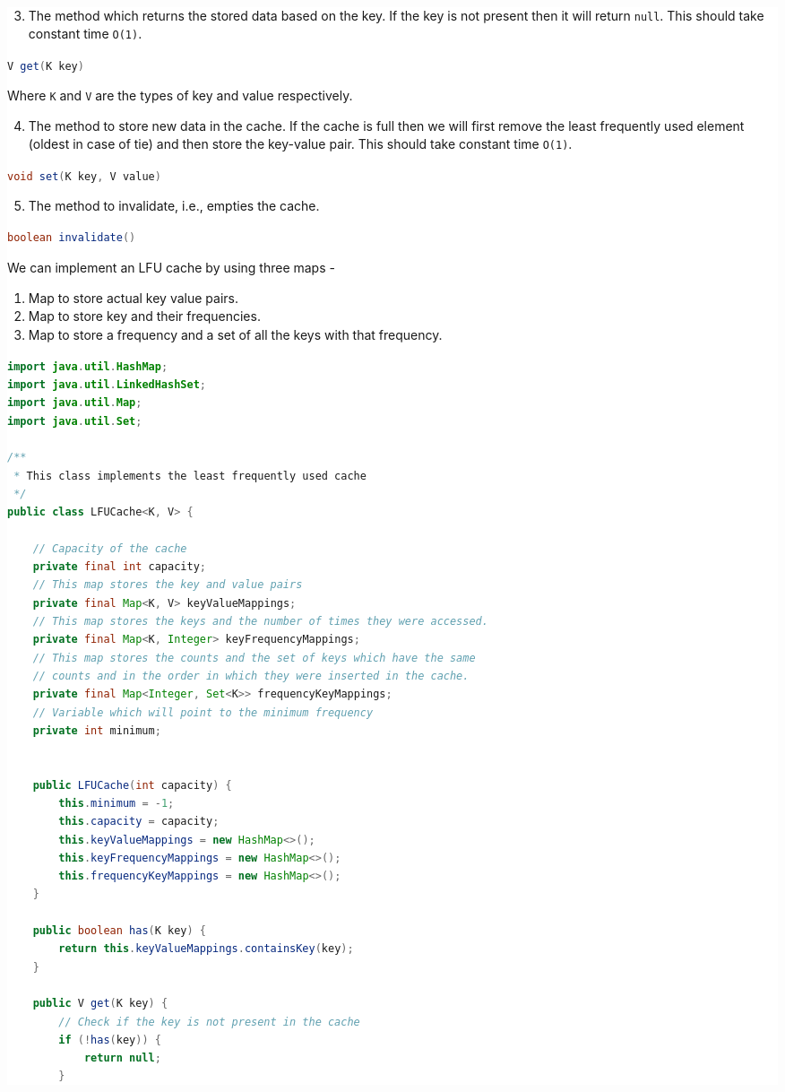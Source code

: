 3. The method which returns the stored data based on the key. If the key is not present then it will return `null`. This should take constant time `O(1)`.

```java
V get(K key)
```
Where `K` and `V` are the types of key and value respectively.

4. The method to store new data in the cache. If the cache is full then we will first remove the least frequently used element (oldest in case of tie) and then store the key-value pair. This should take constant time `O(1)`.

```java
void set(K key, V value)
```

5. The method to invalidate, i.e., empties the cache.

```java
boolean invalidate()
```

We can implement an LFU cache by using three maps - 
1. Map to store actual key value pairs.
2. Map to store key and their frequencies.
3. Map to store a frequency and a set of all the keys with that frequency.

```java
import java.util.HashMap;
import java.util.LinkedHashSet;
import java.util.Map;
import java.util.Set;

/**
 * This class implements the least frequently used cache
 */
public class LFUCache<K, V> {

    // Capacity of the cache
    private final int capacity;
    // This map stores the key and value pairs
    private final Map<K, V> keyValueMappings;
    // This map stores the keys and the number of times they were accessed.
    private final Map<K, Integer> keyFrequencyMappings;
    // This map stores the counts and the set of keys which have the same
    // counts and in the order in which they were inserted in the cache.
    private final Map<Integer, Set<K>> frequencyKeyMappings;
    // Variable which will point to the minimum frequency
    private int minimum;


    public LFUCache(int capacity) {
        this.minimum = -1;
        this.capacity = capacity;
        this.keyValueMappings = new HashMap<>();
        this.keyFrequencyMappings = new HashMap<>();
        this.frequencyKeyMappings = new HashMap<>();
    }

    public boolean has(K key) {
        return this.keyValueMappings.containsKey(key);
    }

    public V get(K key) {
        // Check if the key is not present in the cache
        if (!has(key)) {
            return null;
        }
```